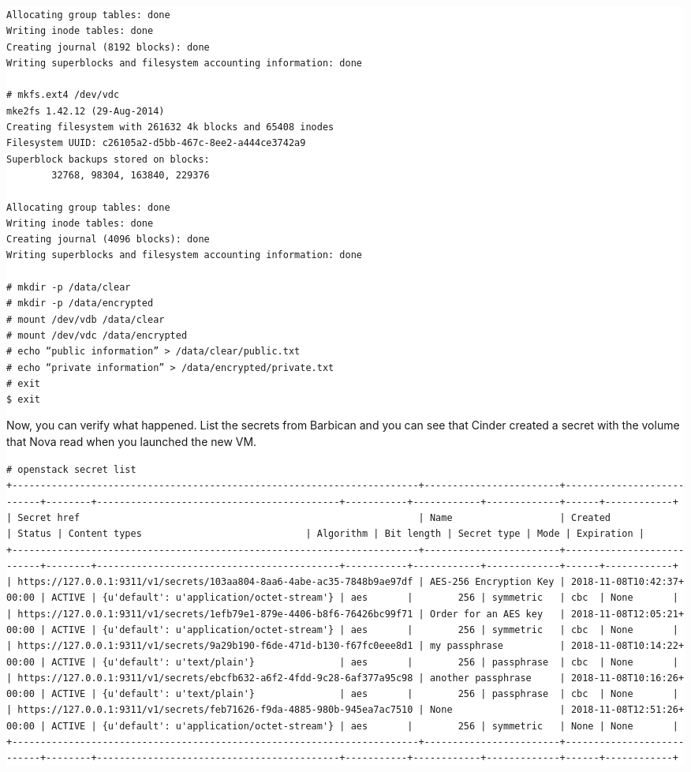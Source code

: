     Allocating group tables: done                            
    Writing inode tables: done                            
    Creating journal (8192 blocks): done
    Writing superblocks and filesystem accounting information: done

    # mkfs.ext4 /dev/vdc
    mke2fs 1.42.12 (29-Aug-2014)
    Creating filesystem with 261632 4k blocks and 65408 inodes
    Filesystem UUID: c26105a2-d5bb-467c-8ee2-a444ce3742a9
    Superblock backups stored on blocks: 
            32768, 98304, 163840, 229376

    Allocating group tables: done                            
    Writing inode tables: done                            
    Creating journal (4096 blocks): done
    Writing superblocks and filesystem accounting information: done
    
    # mkdir -p /data/clear
    # mkdir -p /data/encrypted
    # mount /dev/vdb /data/clear
    # mount /dev/vdc /data/encrypted
    # echo “public information” > /data/clear/public.txt
    # echo “private information” > /data/encrypted/private.txt
    # exit
    $ exit

Now, you can verify what happened.  List the secrets from Barbican and you can see that Cinder created a secret with the volume that Nova read when you launched the new VM.

    # openstack secret list
    +------------------------------------------------------------------------+------------------------+---------------------------+--------+-------------------------------------------+-----------+------------+-------------+------+------------+
    | Secret href                                                            | Name                   | Created                   | Status | Content types                             | Algorithm | Bit length | Secret type | Mode | Expiration |
    +------------------------------------------------------------------------+------------------------+---------------------------+--------+-------------------------------------------+-----------+------------+-------------+------+------------+
    | https://127.0.0.1:9311/v1/secrets/103aa804-8aa6-4abe-ac35-7848b9ae97df | AES-256 Encryption Key | 2018-11-08T10:42:37+00:00 | ACTIVE | {u'default': u'application/octet-stream'} | aes       |        256 | symmetric   | cbc  | None       |
    | https://127.0.0.1:9311/v1/secrets/1efb79e1-879e-4406-b8f6-76426bc99f71 | Order for an AES key   | 2018-11-08T12:05:21+00:00 | ACTIVE | {u'default': u'application/octet-stream'} | aes       |        256 | symmetric   | cbc  | None       |
    | https://127.0.0.1:9311/v1/secrets/9a29b190-f6de-471d-b130-f67fc0eee8d1 | my passphrase          | 2018-11-08T10:14:22+00:00 | ACTIVE | {u'default': u'text/plain'}               | aes       |        256 | passphrase  | cbc  | None       |
    | https://127.0.0.1:9311/v1/secrets/ebcfb632-a6f2-4fdd-9c28-6af377a95c98 | another passphrase     | 2018-11-08T10:16:26+00:00 | ACTIVE | {u'default': u'text/plain'}               | aes       |        256 | passphrase  | cbc  | None       |
    | https://127.0.0.1:9311/v1/secrets/feb71626-f9da-4885-980b-945ea7ac7510 | None                   | 2018-11-08T12:51:26+00:00 | ACTIVE | {u'default': u'application/octet-stream'} | aes       |        256 | symmetric   | None | None       |
    +------------------------------------------------------------------------+------------------------+---------------------------+--------+-------------------------------------------+-----------+------------+-------------+------+------------+
